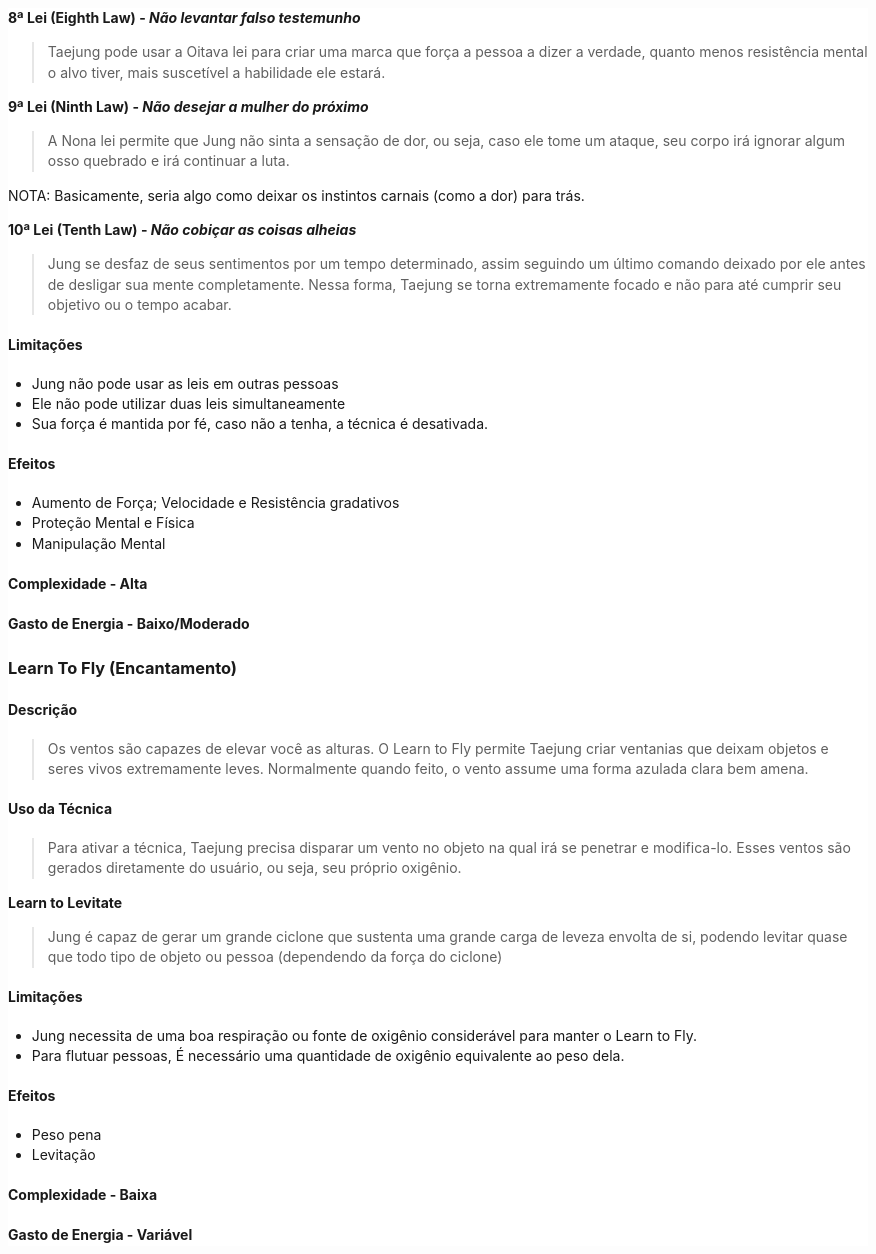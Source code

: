 **8ª Lei (Eighth Law) - *Não levantar falso testemunho***

> Taejung pode usar a Oitava lei para criar uma marca que força a pessoa a dizer a verdade, quanto menos resistência mental o alvo tiver, mais suscetível a habilidade ele estará. 

**9ª Lei (Ninth Law) - *Não desejar a mulher do próximo***

> A Nona lei permite que Jung não sinta a sensação de dor, ou seja, caso ele tome um ataque, seu corpo irá ignorar algum osso quebrado e irá continuar a luta.

NOTA: Basicamente, seria algo como deixar os instintos carnais (como a dor) para trás. 

**10ª Lei (Tenth Law) - *Não cobiçar as coisas alheias***

> Jung se desfaz de seus sentimentos por um tempo determinado, assim seguindo um último comando deixado por ele antes de desligar sua mente completamente. Nessa forma, Taejung se torna extremamente focado e não para até cumprir seu objetivo ou o tempo acabar.

#### Limitações

* Jung não pode usar as leis em outras pessoas
* Ele não pode utilizar duas leis simultaneamente
* Sua força é mantida por fé, caso não a tenha, a técnica é desativada.

#### Efeitos

* Aumento de Força; Velocidade e Resistência gradativos
* Proteção Mental e Física
* Manipulação Mental

#### Complexidade - Alta

#### Gasto de Energia - Baixo/Moderado


### Learn To Fly (Encantamento)

#### Descrição 

> Os ventos são capazes de elevar você as alturas. O Learn to Fly permite Taejung criar ventanias que deixam objetos e seres vivos extremamente leves. Normalmente quando feito, o vento assume uma forma azulada clara bem amena.

#### Uso da Técnica

> Para ativar a técnica, Taejung precisa disparar um vento no objeto na qual irá se penetrar e modifica-lo. Esses ventos são gerados diretamente do usuário, ou seja, seu próprio oxigênio.

**Learn to Levitate**

> Jung é capaz de gerar um grande ciclone que sustenta uma grande carga de leveza envolta de si, podendo levitar quase que todo tipo de objeto ou pessoa (dependendo da força do ciclone)


#### Limitações

* Jung necessita de uma boa respiração ou fonte de oxigênio considerável para manter o Learn to Fly.
* Para flutuar pessoas, É necessário uma quantidade de oxigênio equivalente ao peso dela.

#### Efeitos

* Peso pena
* Levitação 

#### Complexidade - Baixa

#### Gasto de Energia -  Variável






